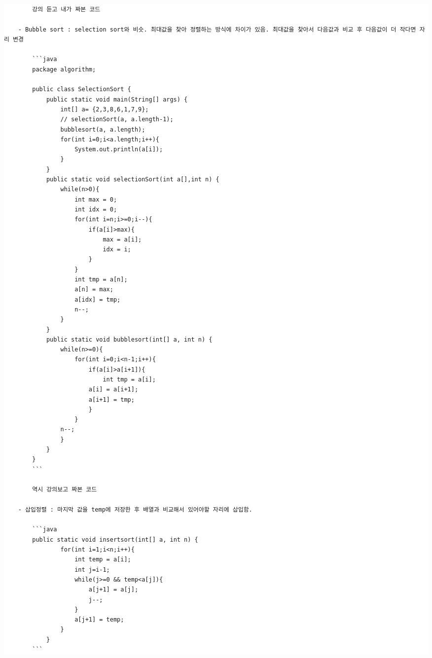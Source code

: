             강의 듣고 내가 짜본 코드
            
        - Bubble sort : selection sort와 비슷. 최대값을 찾아 정렬하는 방식에 차이가 있음. 최대값을 찾아서 다음값과 비교 후 다음값이 더 작다면 자리 변경
            
            ```java
            package algorithm;
            
            public class SelectionSort {
                public static void main(String[] args) {
                    int[] a= {2,3,8,6,1,7,9};
                    // selectionSort(a, a.length-1);
                    bubblesort(a, a.length);
                    for(int i=0;i<a.length;i++){
                        System.out.println(a[i]);
                    }
                }
                public static void selectionSort(int a[],int n) {
                    while(n>0){
                        int max = 0;
                        int idx = 0;
                        for(int i=n;i>=0;i--){
                            if(a[i]>max){
                                max = a[i];
                                idx = i;
                            }
                        }
                        int tmp = a[n];
                        a[n] = max;
                        a[idx] = tmp;
                        n--;
                    }
                }
                public static void bubblesort(int[] a, int n) {
                    while(n>=0){
                        for(int i=0;i<n-1;i++){
                            if(a[i]>a[i+1]){
                                int tmp = a[i];
                            a[i] = a[i+1];
                            a[i+1] = tmp;
                            }
                        }
                    n--;
                    }
                }
            }
            ```
            
            역시 강의보고 짜본 코드
            
        - 삽입정렬 : 마지막 값을 temp에 저장한 후 배열과 비교해서 있어야할 자리에 삽입함.
            
            ```java
            public static void insertsort(int[] a, int n) {
                    for(int i=1;i<n;i++){
                        int temp = a[i];
                        int j=i-1;
                        while(j>=0 && temp<a[j]){
                            a[j+1] = a[j];
                            j--;
                        }
                        a[j+1] = temp;
                    }
                }
            ```
            
